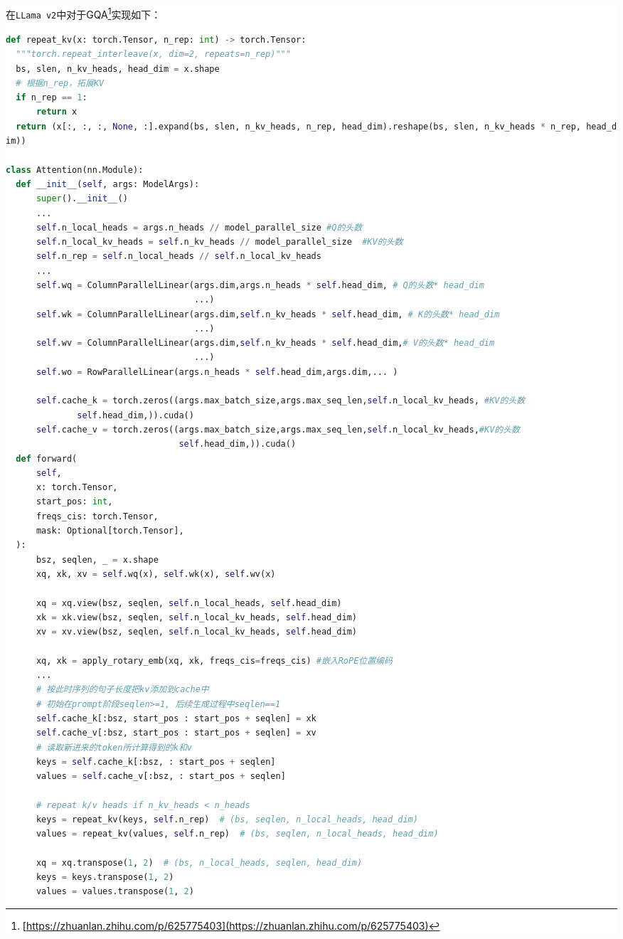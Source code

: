 在`LLama v2`中对于GQA[^16]实现如下：
```python
def repeat_kv(x: torch.Tensor, n_rep: int) -> torch.Tensor:
  """torch.repeat_interleave(x, dim=2, repeats=n_rep)"""
  bs, slen, n_kv_heads, head_dim = x.shape
  # 根据n_rep，拓展KV
  if n_rep == 1:
      return x
  return (x[:, :, :, None, :].expand(bs, slen, n_kv_heads, n_rep, head_dim).reshape(bs, slen, n_kv_heads * n_rep, head_dim))

class Attention(nn.Module):
  def __init__(self, args: ModelArgs):
      super().__init__()
      ...
      self.n_local_heads = args.n_heads // model_parallel_size #Q的头数
      self.n_local_kv_heads = self.n_kv_heads // model_parallel_size  #KV的头数
      self.n_rep = self.n_local_heads // self.n_local_kv_heads 
      ...
      self.wq = ColumnParallelLinear(args.dim,args.n_heads * self.head_dim, # Q的头数* head_dim
                                     ...)
      self.wk = ColumnParallelLinear(args.dim,self.n_kv_heads * self.head_dim, # K的头数* head_dim
                                     ...)
      self.wv = ColumnParallelLinear(args.dim,self.n_kv_heads * self.head_dim,# V的头数* head_dim
                                     ...)
      self.wo = RowParallelLinear(args.n_heads * self.head_dim,args.dim,... )
​
      self.cache_k = torch.zeros((args.max_batch_size,args.max_seq_len,self.n_local_kv_heads, #KV的头数
              self.head_dim,)).cuda()
      self.cache_v = torch.zeros((args.max_batch_size,args.max_seq_len,self.n_local_kv_heads,#KV的头数         
                                  self.head_dim,)).cuda()
  def forward(
      self,
      x: torch.Tensor,
      start_pos: int,
      freqs_cis: torch.Tensor,
      mask: Optional[torch.Tensor],
  ):
      bsz, seqlen, _ = x.shape
      xq, xk, xv = self.wq(x), self.wk(x), self.wv(x)
​
      xq = xq.view(bsz, seqlen, self.n_local_heads, self.head_dim)
      xk = xk.view(bsz, seqlen, self.n_local_kv_heads, self.head_dim)
      xv = xv.view(bsz, seqlen, self.n_local_kv_heads, self.head_dim)

      xq, xk = apply_rotary_emb(xq, xk, freqs_cis=freqs_cis) #嵌入RoPE位置编码
      ...
      # 按此时序列的句子长度把kv添加到cache中
      # 初始在prompt阶段seqlen>=1, 后续生成过程中seqlen==1
      self.cache_k[:bsz, start_pos : start_pos + seqlen] = xk
      self.cache_v[:bsz, start_pos : start_pos + seqlen] = xv
      # 读取新进来的token所计算得到的k和v
      keys = self.cache_k[:bsz, : start_pos + seqlen]
      values = self.cache_v[:bsz, : start_pos + seqlen]
​
      # repeat k/v heads if n_kv_heads < n_heads
      keys = repeat_kv(keys, self.n_rep)  # (bs, seqlen, n_local_heads, head_dim)
      values = repeat_kv(values, self.n_rep)  # (bs, seqlen, n_local_heads, head_dim)

      xq = xq.transpose(1, 2)  # (bs, n_local_heads, seqlen, head_dim)
      keys = keys.transpose(1, 2)
      values = values.transpose(1, 2)
```

[^1]: [A Comprehensive Overview of Large Language Models](https://arxiv.org/pdf/2307.06435)  
[^2]: [LLaMA: Open and Efficient Foundation Language Models](https://arxiv.org/abs/2302.13971)  
[^3]: [BERT: Pre-training of Deep Bidirectional Transformers for Language Understanding](https://arxiv.org/pdf/1810.04805)  
[^4]: [Llama 2: Open Foundation and Fine-Tuned Chat Models](https://arxiv.org/abs/2307.09288)  
[^5]: [The Llama 3 Herd of Models](https://arxiv.org/pdf/2407.21783v3)  
[^6]: [Language Models are Unsupervised Multitask Learners](https://cdn.openai.com/better-language-models/language_models_are_unsupervised_multitask_learners.pdf)  
[^7]: [Better & Faster Large Language Models via Multi-token Prediction](https://arxiv.org/pdf/2404.19737)  
[^8]: [DeepSeek-R1: Incentivizing Reasoning Capability in LLMs via Reinforcement Learning](https://arxiv.org/pdf/2501.12948)  
[^9]: [Chain-of-Thought Prompting Elicits Reasoning in Large Language Models](https://arxiv.org/pdf/2201.11903)  
[^10]: [The Math Behind DeepSeek: A Deep Dive into Group Relative Policy Optimization (GRPO)](https://medium.com/@sahin.samia/the-math-behind-deepseek-a-deep-dive-into-group-relative-policy-optimization-grpo-8a75007491ba)  
[^11]: [https://www.youtube.com/watch?v=Yi1UCrAsf4o ](https://www.youtube.com/watch?v=Yi1UCrAsf4o) 
[^12]: [Exploring the Limits of Transfer Learning with a Unified Text-to-Text Transformer](https://arxiv.org/pdf/1910.10683)  
[^13]: [https://gist.github.com/willccbb/4676755236bb08cab5f4e54a0475d6fb ](https://gist.github.com/willccbb/4676755236bb08cab5f4e54a0475d6fb) 
[^14]: https://mp.weixin.qq.com/s/BYPKP5oXg1V4C_vg0VFGhw  
[^15]: https://huggingface.co/docs/trl/main/en/grpo_trainer  
[^16]: [https://zhuanlan.zhihu.com/p/625775403](https://zhuanlan.zhihu.com/p/625775403)  
[^17]: [https://arxiv.org/pdf/2103.10360](https://arxiv.org/pdf/2103.10360)
[^18]: [https://arxiv.org/pdf/2309.16609](https://arxiv.org/pdf/2309.16609)